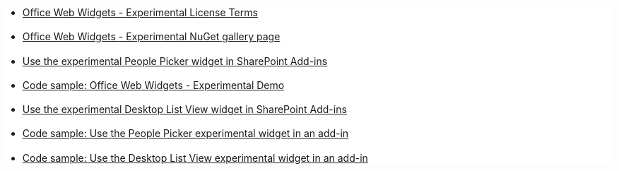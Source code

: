 
-  [Office Web Widgets - Experimental License Terms](office-web-widgetsexperimental-license-terms.md)
    
 
-  [Office Web Widgets - Experimental NuGet gallery page](http://www.nuget.org/packages/Microsoft.Office.WebWidgets.Experimental/)
    
 
-  [Use the experimental People Picker widget in SharePoint Add-ins](use-the-experimental-people-picker-widget-in-sharepoint-add-ins.md)
    
 
-  [Code sample: Office Web Widgets - Experimental Demo](http://code.msdn.microsoft.com/SharePoint-Office-Web-6d44aa9e)
    
 
-  [Use the experimental Desktop List View widget in SharePoint Add-ins](use-the-experimental-desktop-list-view-widget-in-sharepoint-add-ins.md)
    
 
-  [Code sample: Use the People Picker experimental widget in an add-in](http://code.msdn.microsoft.com/SharePoint-Use-the-57859f85)
    
 
-  [Code sample: Use the Desktop List View experimental widget in an add-in](http://code.msdn.microsoft.com/SharePoint-Use-the-c3edb076)
    
 
